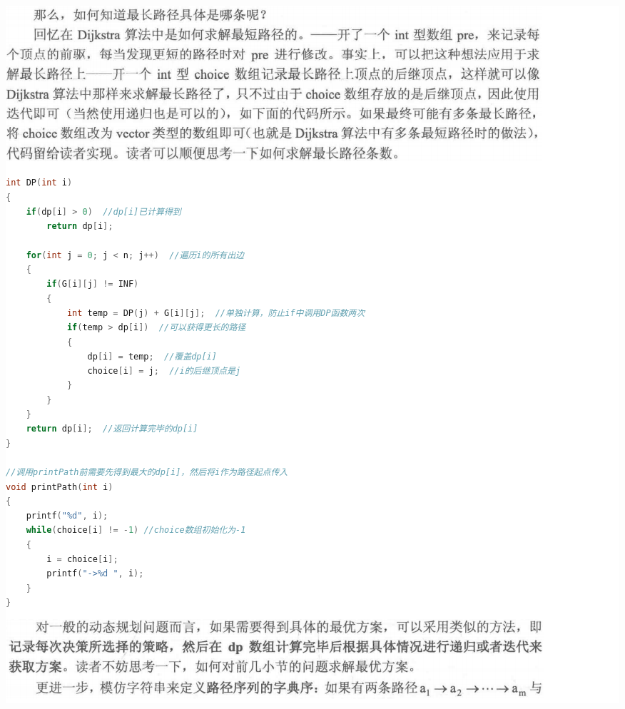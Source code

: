 ![image-20210818074331369](算法2.assets/image-20210818074331369.png)

```cpp
int DP(int i)
{
    if(dp[i] > 0)  //dp[i]已计算得到
        return dp[i];
    
    for(int j = 0; j < n; j++)  //遍历i的所有出边
    {
        if(G[i][j] != INF)
        {
            int temp = DP(j) + G[i][j];  //单独计算，防止if中调用DP函数两次
            if(temp > dp[i])  //可以获得更长的路径
            {
                dp[i] = temp;  //覆盖dp[i]
                choice[i] = j;  //i的后继顶点是j
            }
        }
    }
    return dp[i];  //返回计算完毕的dp[i]
}

//调用printPath前需要先得到最大的dp[i]，然后将i作为路径起点传入
void printPath(int i)
{
    printf("%d", i);
    while(choice[i] != -1) //choice数组初始化为-1
    {
        i = choice[i];
        printf("->%d ", i);
    }
}
```

![image-20210818084454980](算法2.assets/image-20210818084454980.png)
